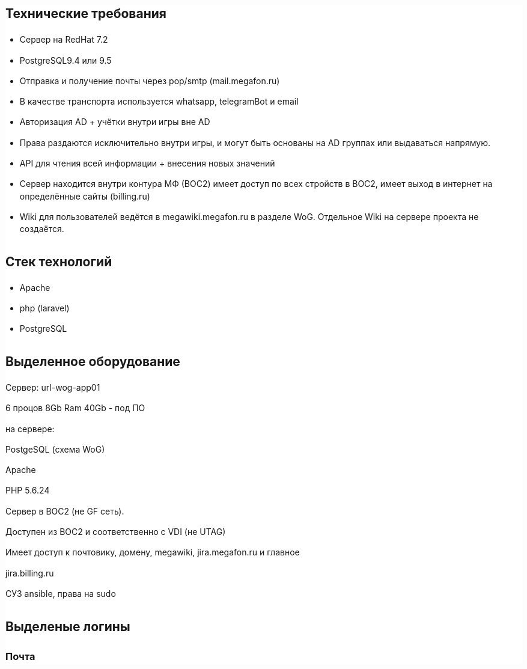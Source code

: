 ## Технические требования

* Сервер на RedHat 7.2

* PostgreSQL9.4 или 9.5

* Отправка и получение почты через pop/smtp (mail.megafon.ru)

* В качестве транспорта используется whatsapp, telegramBot и email

* Авторизация AD + учётки внутри игры вне AD

* Права раздаются исключительно внутри игры, и могут быть основаны на AD группах или выдаваться напрямую.

* API для чтения всей информации + внесения новых значений

* Сервер находится внутри контура МФ (ВОС2) имеет доступ по всех стройств в ВОС2, имеет выход в интернет на определённые сайты (billing.ru)

* Wiki для пользователей ведётся в megawiki.megafon.ru в разделе WoG. Отдельное Wiki на сервере проекта не создаётся.

## Стек технологий


* Apache

* php (laravel)

* PostgreSQL


## Выделенное оборудование

Сервер: url-wog-app01

6 процов 8Gb Ram 40Gb - под ПО

на сервере:

PostgeSQL (схема WoG)

Apache

PHP 5.6.24

Сервер в ВОС2 (не GF сеть).

Доступен из ВОС2 и соответственно с VDI (не UTAG)

Имеет доступ к почтовику, домену, megawiki, jira.megafon.ru и главное

jira.billing.ru

СУЗ ansible, права на sudo

## Выделеные логины

### Почта
